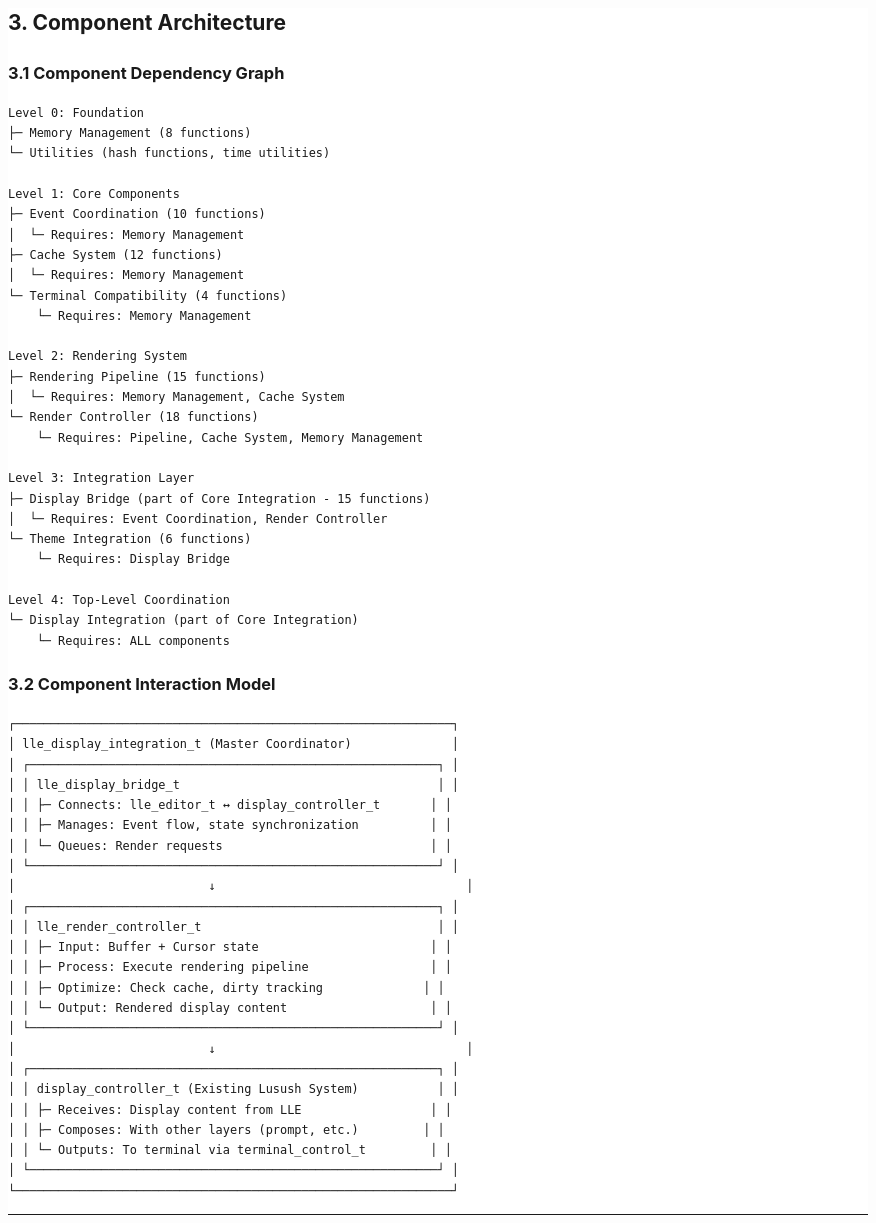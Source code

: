 
## 3. Component Architecture

### 3.1 Component Dependency Graph

```
Level 0: Foundation
├─ Memory Management (8 functions)
└─ Utilities (hash functions, time utilities)

Level 1: Core Components
├─ Event Coordination (10 functions)
│  └─ Requires: Memory Management
├─ Cache System (12 functions)
│  └─ Requires: Memory Management
└─ Terminal Compatibility (4 functions)
    └─ Requires: Memory Management

Level 2: Rendering System
├─ Rendering Pipeline (15 functions)
│  └─ Requires: Memory Management, Cache System
└─ Render Controller (18 functions)
    └─ Requires: Pipeline, Cache System, Memory Management

Level 3: Integration Layer
├─ Display Bridge (part of Core Integration - 15 functions)
│  └─ Requires: Event Coordination, Render Controller
└─ Theme Integration (6 functions)
    └─ Requires: Display Bridge

Level 4: Top-Level Coordination
└─ Display Integration (part of Core Integration)
    └─ Requires: ALL components
```

### 3.2 Component Interaction Model

```
┌─────────────────────────────────────────────────────────────┐
│ lle_display_integration_t (Master Coordinator)              │
│ ┌─────────────────────────────────────────────────────────┐ │
│ │ lle_display_bridge_t                                    │ │
│ │ ├─ Connects: lle_editor_t ↔ display_controller_t       │ │
│ │ ├─ Manages: Event flow, state synchronization          │ │
│ │ └─ Queues: Render requests                             │ │
│ └─────────────────────────────────────────────────────────┘ │
│                           ↓                                   │
│ ┌─────────────────────────────────────────────────────────┐ │
│ │ lle_render_controller_t                                 │ │
│ │ ├─ Input: Buffer + Cursor state                        │ │
│ │ ├─ Process: Execute rendering pipeline                 │ │
│ │ ├─ Optimize: Check cache, dirty tracking              │ │
│ │ └─ Output: Rendered display content                    │ │
│ └─────────────────────────────────────────────────────────┘ │
│                           ↓                                   │
│ ┌─────────────────────────────────────────────────────────┐ │
│ │ display_controller_t (Existing Lusush System)           │ │
│ │ ├─ Receives: Display content from LLE                  │ │
│ │ ├─ Composes: With other layers (prompt, etc.)         │ │
│ │ └─ Outputs: To terminal via terminal_control_t         │ │
│ └─────────────────────────────────────────────────────────┘ │
└─────────────────────────────────────────────────────────────┘
```

---